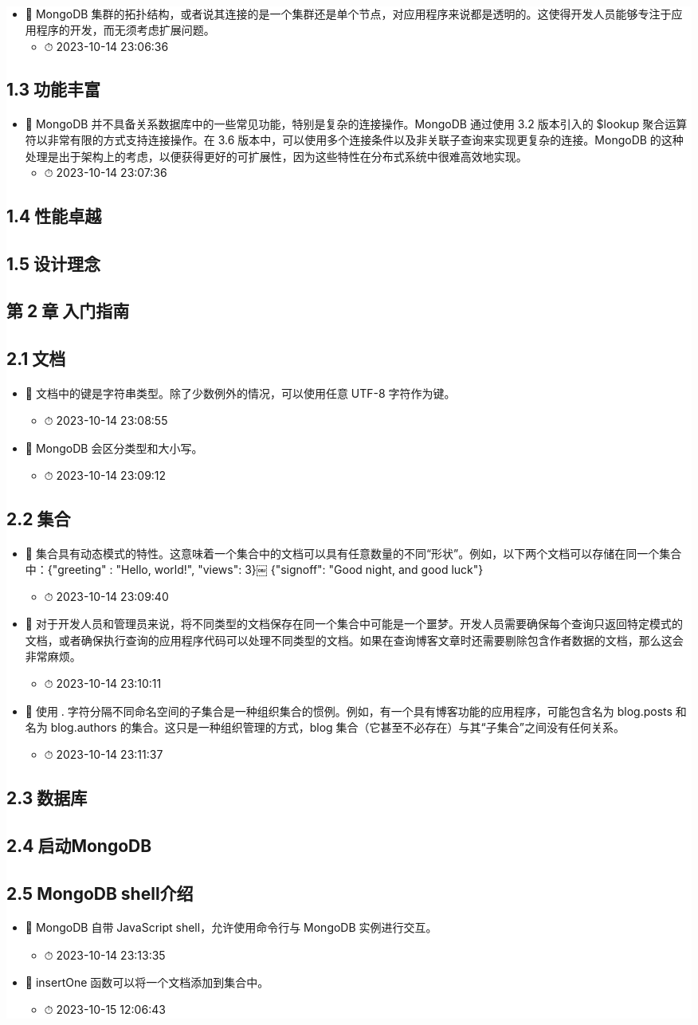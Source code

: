 - 📌 MongoDB 集群的拓扑结构，或者说其连接的是一个集群还是单个节点，对应用程序来说都是透明的。这使得开发人员能够专注于应用程序的开发，而无须考虑扩展问题。 
    - ⏱ 2023-10-14 23:06:36 
## 1.3 功能丰富


- 📌 MongoDB 并不具备关系数据库中的一些常见功能，特别是复杂的连接操作。MongoDB 通过使用 3.2 版本引入的 $lookup 聚合运算符以非常有限的方式支持连接操作。在 3.6 版本中，可以使用多个连接条件以及非关联子查询来实现更复杂的连接。MongoDB 的这种处理是出于架构上的考虑，以便获得更好的可扩展性，因为这些特性在分布式系统中很难高效地实现。 
    - ⏱ 2023-10-14 23:07:36 
## 1.4 性能卓越

## 1.5 设计理念

## 第 2 章 入门指南

## 2.1 文档


- 📌 文档中的键是字符串类型。除了少数例外的情况，可以使用任意 UTF-8 字符作为键。 
    - ⏱ 2023-10-14 23:08:55 

- 📌 MongoDB 会区分类型和大小写。 
    - ⏱ 2023-10-14 23:09:12 
## 2.2 集合


- 📌 集合具有动态模式的特性。这意味着一个集合中的文档可以具有任意数量的不同“形状”。例如，以下两个文档可以存储在同一个集合中：{"greeting" : "Hello, world!", "views": 3}￼ {"signoff": "Good night, and good luck"} 
    - ⏱ 2023-10-14 23:09:40 

- 📌 对于开发人员和管理员来说，将不同类型的文档保存在同一个集合中可能是一个噩梦。开发人员需要确保每个查询只返回特定模式的文档，或者确保执行查询的应用程序代码可以处理不同类型的文档。如果在查询博客文章时还需要剔除包含作者数据的文档，那么这会非常麻烦。 
    - ⏱ 2023-10-14 23:10:11 

- 📌 使用 . 字符分隔不同命名空间的子集合是一种组织集合的惯例。例如，有一个具有博客功能的应用程序，可能包含名为 blog.posts 和名为 blog.authors 的集合。这只是一种组织管理的方式，blog 集合（它甚至不必存在）与其“子集合”之间没有任何关系。 
    - ⏱ 2023-10-14 23:11:37 
## 2.3 数据库

## 2.4 启动MongoDB

## 2.5 MongoDB shell介绍


- 📌 MongoDB 自带 JavaScript shell，允许使用命令行与 MongoDB 实例进行交互。 
    - ⏱ 2023-10-14 23:13:35 

- 📌 insertOne 函数可以将一个文档添加到集合中。 
    - ⏱ 2023-10-15 12:06:43 

